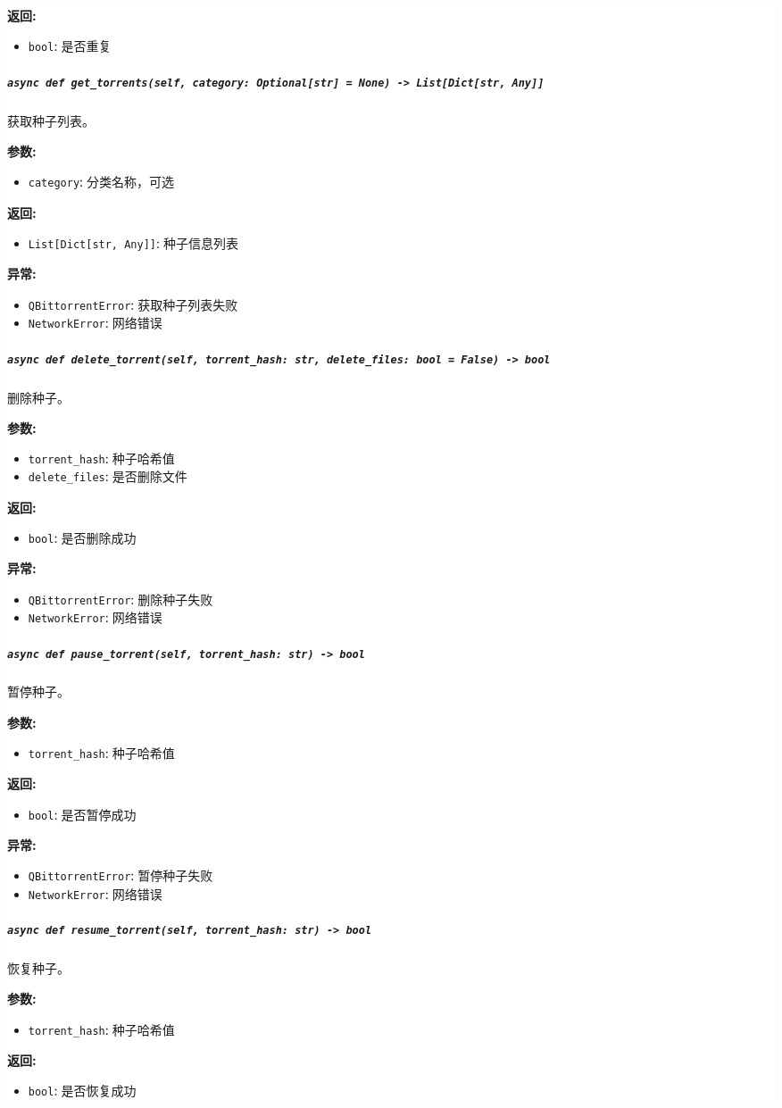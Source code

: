 **返回:**
- `bool`: 是否重复

##### `async def get_torrents(self, category: Optional[str] = None) -> List[Dict[str, Any]]`

获取种子列表。

**参数:**
- `category`: 分类名称，可选

**返回:**
- `List[Dict[str, Any]]`: 种子信息列表

**异常:**
- `QBittorrentError`: 获取种子列表失败
- `NetworkError`: 网络错误

##### `async def delete_torrent(self, torrent_hash: str, delete_files: bool = False) -> bool`

删除种子。

**参数:**
- `torrent_hash`: 种子哈希值
- `delete_files`: 是否删除文件

**返回:**
- `bool`: 是否删除成功

**异常:**
- `QBittorrentError`: 删除种子失败
- `NetworkError`: 网络错误

##### `async def pause_torrent(self, torrent_hash: str) -> bool`

暂停种子。

**参数:**
- `torrent_hash`: 种子哈希值

**返回:**
- `bool`: 是否暂停成功

**异常:**
- `QBittorrentError`: 暂停种子失败
- `NetworkError`: 网络错误

##### `async def resume_torrent(self, torrent_hash: str) -> bool`

恢复种子。

**参数:**
- `torrent_hash`: 种子哈希值

**返回:**
- `bool`: 是否恢复成功
